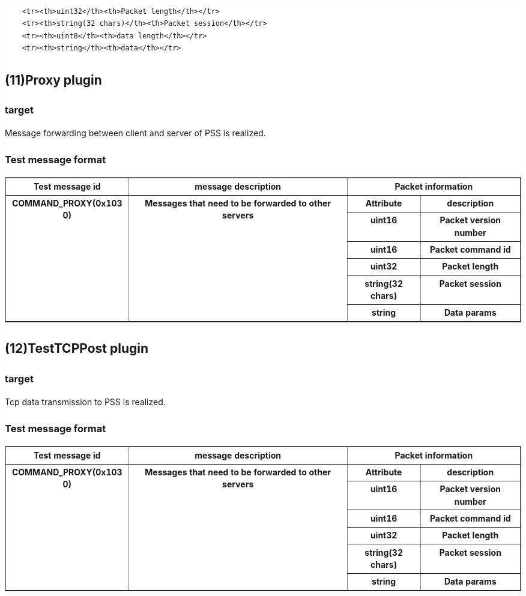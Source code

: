 		<tr><th>uint32</th><th>Packet length</th></tr>
		<tr><th>string(32 chars)</th><th>Packet session</th></tr>
		<tr><th>uint8</th><th>data length</th></tr>
		<tr><th>string</th><th>data</th></tr>
</table>  

## (11)Proxy plugin 
### target  
Message forwarding between client and server of PSS is realized.  
### Test message format  
<table width="100%" border="1" cellpadding="0" cellspacing="0">
        <tr>
            <th>Test message id</th>
			<th>message description</th>
            <th colspan="2">Packet information</th>
        </tr>
        <tr>
            <th rowspan="6">COMMAND_PROXY(0x1030)</th>
            <th rowspan="6">Messages that need to be forwarded to other servers</th>
            <th>Attribute</th>
            <th>description</th>
        </tr>
		<tr><th>uint16</th><th>Packet version number</th></tr>
		<tr><th>uint16</th><th>Packet command id</th></tr>
		<tr><th>uint32</th><th>Packet length</th></tr>
		<tr><th>string(32 chars)</th><th>Packet session</th></tr>
		<tr><th>string</th><th>Data params</th></tr>
</table>  

## (12)TestTCPPost plugin 
### target  
Tcp data transmission to PSS is realized.  
### Test message format  
<table width="100%" border="1" cellpadding="0" cellspacing="0">
        <tr>
            <th>Test message id</th>
			<th>message description</th>
            <th colspan="2">Packet information</th>
        </tr>
        <tr>
            <th rowspan="6">COMMAND_PROXY(0x1030)</th>
            <th rowspan="6">Messages that need to be forwarded to other servers</th>
            <th>Attribute</th>
            <th>description</th>
        </tr>
		<tr><th>uint16</th><th>Packet version number</th></tr>
		<tr><th>uint16</th><th>Packet command id</th></tr>
		<tr><th>uint32</th><th>Packet length</th></tr>
		<tr><th>string(32 chars)</th><th>Packet session</th></tr>
		<tr><th>string</th><th>Data params</th></tr>
</table>  
